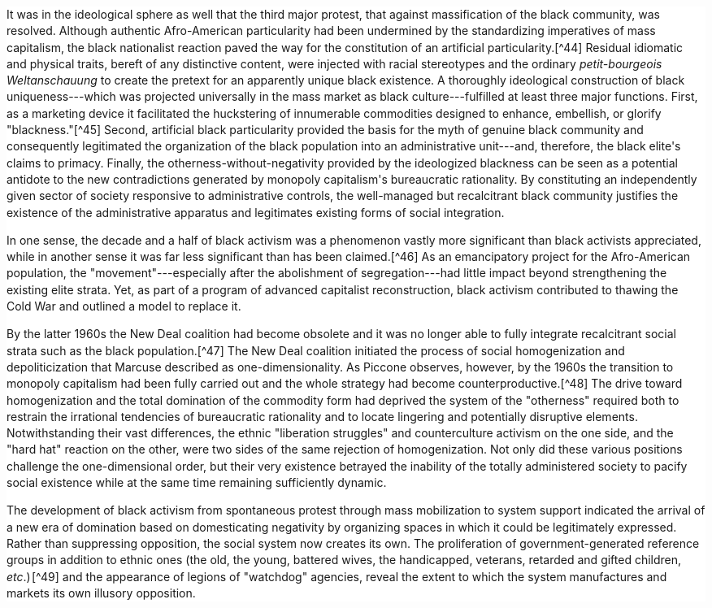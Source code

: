 It was in the ideological sphere as well that the third major protest, that
against massification of the black community, was resolved. Although authentic
Afro-American particularity had been undermined by the standardizing imperatives
of mass capitalism, the black nationalist reaction paved the way for the
constitution of an artificial particularity.[^44] Residual idiomatic and
physical traits, bereft of any distinctive content, were injected with racial
stereotypes and the ordinary _petit-bourgeois Weltanschauung_ to create the
pretext for an apparently unique black existence. A thoroughly ideological
construction of black uniqueness---which was projected universally in the mass
market as black culture---fulfilled at least three major functions. First, as a
marketing device it facilitated the huckstering of innumerable commodities
designed to enhance, embellish, or glorify "blackness."[^45] Second, artificial
black particularity provided the basis for the myth of genuine black community
and consequently legitimated the organization of the black population into an
administrative unit---and, therefore, the black elite's claims to primacy.
Finally, the otherness-without-negativity provided by the ideologized blackness
can be seen as a potential antidote to the new contradictions generated by
monopoly capitalism's bureaucratic rationality. By constituting an independently
given sector of society responsive to administrative controls, the well-managed
but recalcitrant black community justifies the existence of the administrative
apparatus and legitimates existing forms of social integration.

In one sense, the decade and a half of black activism was a phenomenon vastly
more significant than black activists appreciated, while in another sense it was
far less significant than has been claimed.[^46] As an emancipatory project for
the Afro-American population, the "movement"---especially after the abolishment
of segregation---had little impact beyond strengthening the existing elite
strata. Yet, as part of a program of advanced capitalist reconstruction, black
activism contributed to thawing the Cold War and outlined a model to replace it.

By the latter 1960s the New Deal coalition had become obsolete and it was no
longer able to fully integrate recalcitrant social strata such as the black
population.[^47] The New Deal coalition initiated the process of social
homogenization and depoliticization that Marcuse described as
one-dimensionality. As Piccone observes, however, by the 1960s the transition to
monopoly capitalism had been fully carried out and the whole strategy had become
counterproductive.[^48] The drive toward homogenization and the total domination
of the commodity form had deprived the system of the "otherness" required both
to restrain the irrational tendencies of bureaucratic rationality and to locate
lingering and potentially disruptive elements. Notwithstanding their vast
differences, the ethnic "liberation struggles" and counterculture activism on
the one side, and the "hard hat" reaction on the other, were two sides of the
same rejection of homogenization. Not only did these various positions challenge
the one-dimensional order, but their very existence betrayed the inability of
the totally administered society to pacify social existence while at the same
time remaining sufficiently dynamic.

The development of black activism from spontaneous protest through mass
mobilization to system support indicated the arrival of a new era of domination
based on domesticating negativity by organizing spaces in which it could be
legitimately expressed. Rather than suppressing opposition, the social system
now creates its own. The proliferation of government-generated reference groups
in addition to ethnic ones (the old, the young, battered wives, the handicapped,
veterans, retarded and gifted children, _etc_.)&#8202;[^49] and the appearance
of legions of "watchdog" agencies, reveal the extent to which the system
manufactures and markets its own illusory opposition.


[^11]: _Ibid_., 25.
[^13]: Bureau of the Census, _Social and Economic Status_, 123, 137.
[^16]: "Crisis of One-Dimensionality," 45--6; "Beyond Critical Theory," 6.
[^35]: Harold Cruse, _Crisis_, 544--65.